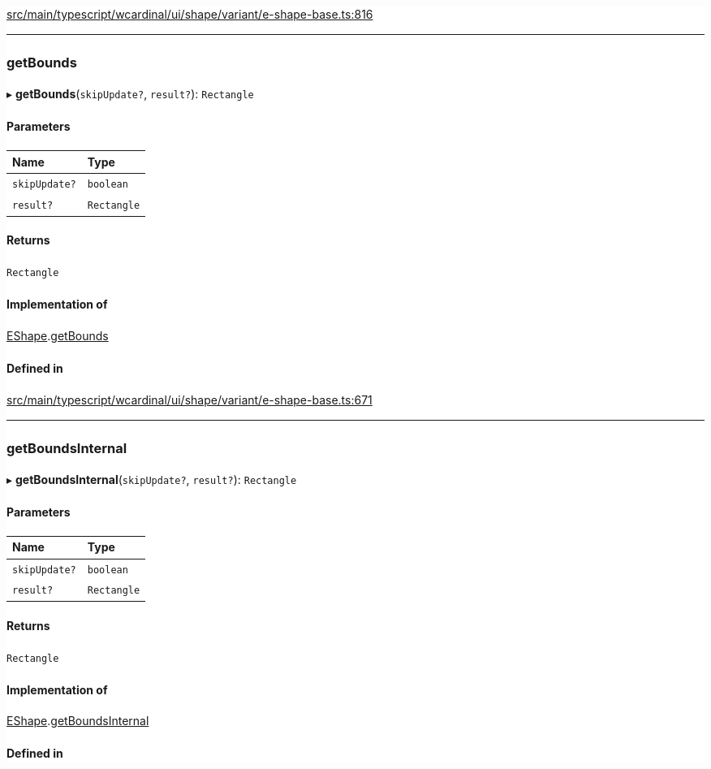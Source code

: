 [src/main/typescript/wcardinal/ui/shape/variant/e-shape-base.ts:816](https://github.com/winter-cardinal/winter-cardinal-ui/blob/v0.407.0/src/main/typescript/wcardinal/ui/shape/variant/e-shape-base.ts#L816)

___

### getBounds

▸ **getBounds**(`skipUpdate?`, `result?`): `Rectangle`

#### Parameters

| Name | Type |
| :------ | :------ |
| `skipUpdate?` | `boolean` |
| `result?` | `Rectangle` |

#### Returns

`Rectangle`

#### Implementation of

[EShape](../interfaces/EShape.md).[getBounds](../interfaces/EShape.md#getbounds)

#### Defined in

[src/main/typescript/wcardinal/ui/shape/variant/e-shape-base.ts:671](https://github.com/winter-cardinal/winter-cardinal-ui/blob/v0.407.0/src/main/typescript/wcardinal/ui/shape/variant/e-shape-base.ts#L671)

___

### getBoundsInternal

▸ **getBoundsInternal**(`skipUpdate?`, `result?`): `Rectangle`

#### Parameters

| Name | Type |
| :------ | :------ |
| `skipUpdate?` | `boolean` |
| `result?` | `Rectangle` |

#### Returns

`Rectangle`

#### Implementation of

[EShape](../interfaces/EShape.md).[getBoundsInternal](../interfaces/EShape.md#getboundsinternal)

#### Defined in
